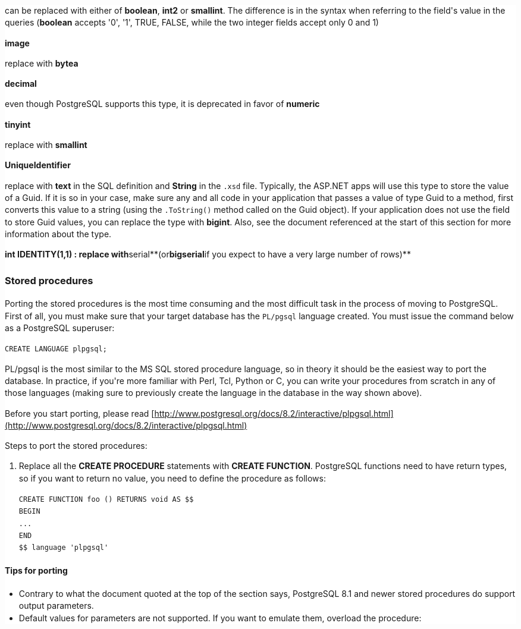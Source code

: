 can be replaced with either of **boolean**, **int2** or **smallint**. The difference is in the syntax when referring to the field's value in the queries (**boolean** accepts '0', '1', TRUE, FALSE, while the two integer fields accept only 0 and 1)

**image** 

replace with **bytea**

**decimal** 

even though PostgreSQL supports this type, it is deprecated in favor of **numeric**

**tinyint** 

replace with **smallint**

**UniqueIdentifier** 

replace with **text** in the SQL definition and **String** in the `.xsd` file. Typically, the ASP.NET apps will use this type to store the value of a Guid. If it is so in your case, make sure any and all code in your application that passes a value of type Guid to a method, first converts this value to a string (using the `.ToString()` method called on the Guid object). If your application does not use the field to store Guid values, you can replace the type with **bigint**. Also, see the document referenced at the start of this section for more information about the type.

**int IDENTITY(1,1) : replace with**serial**(or**bigserial**if you expect to have a very large number of rows)**

### Stored procedures

Porting the stored procedures is the most time consuming and the most difficult task in the process of moving to PostgreSQL. First of all, you must make sure that your target database has the `PL/pgsql` language created. You must issue the command below as a PostgreSQL superuser:

    CREATE LANGUAGE plpgsql;

PL/pgsql is the most similar to the MS SQL stored procedure language, so in theory it should be the easiest way to port the database. In practice, if you're more familiar with Perl, Tcl, Python or C, you can write your procedures from scratch in any of those languages (making sure to previously create the language in the database in the way shown above).

Before you start porting, please read [http://www.postgresql.org/docs/8.2/interactive/plpgsql.html](http://www.postgresql.org/docs/8.2/interactive/plpgsql.html)

Steps to port the stored procedures:

1.  Replace all the **CREATE PROCEDURE** statements with **CREATE FUNCTION**. PostgreSQL functions need to have return types, so if you want to return no value, you need to define the procedure as follows:

        CREATE FUNCTION foo () RETURNS void AS $$
        BEGIN
        ...
        END
        $$ language 'plpgsql'

#### Tips for porting

-   Contrary to what the document quoted at the top of the section says, PostgreSQL 8.1 and newer stored procedures do support output parameters.
-   Default values for parameters are not supported. If you want to emulate them, overload the procedure:
